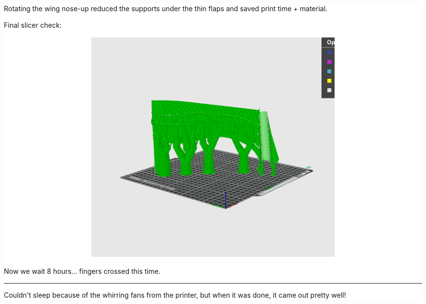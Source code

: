 Rotating the wing nose-up reduced the supports under the thin flaps and saved print time + material.  

Final slicer check:  

<p align="center">
  <img src="./images/newprint2.png" width="500"/>
</p>  

Now we wait 8 hours… fingers crossed this time.  

---

Couldn't sleep because of the whirring fans from the printer, but when it was done, it came out pretty well!  

<p align="center">